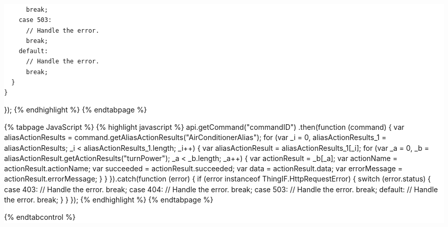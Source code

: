           break;
        case 503:
          // Handle the error.
          break;
        default:
          // Handle the error.
          break;
      }
    }
  });
{% endhighlight %}
{% endtabpage %}

{% tabpage JavaScript %}
{% highlight javascript %}
api.getCommand("commandID")
    .then(function (command) {
        var aliasActionResults = command.getAliasActionResults("AirConditionerAlias");
        for (var _i = 0, aliasActionResults_1 = aliasActionResults; _i < aliasActionResults_1.length; _i++) {
            var aliasActionResult = aliasActionResults_1[_i];
            for (var _a = 0, _b = aliasActionResult.getActionResults("turnPower"); _a < _b.length; _a++) {
                var actionResult = _b[_a];
                var actionName = actionResult.actionName;
                var succeeded = actionResult.succeeded;
                var data = actionResult.data;
                var errorMessage = actionResult.errorMessage;
            }
        }
    }).catch(function (error) {
        if (error instanceof ThingIF.HttpRequestError) {
            switch (error.status) {
                case 403:
                    // Handle the error.
                    break;
                case 404:
                    // Handle the error.
                    break;
                case 503:
                    // Handle the error.
                    break;
                default:
                    // Handle the error.
                    break;
            }
        }
    });
{% endhighlight %}
{% endtabpage %}

{% endtabcontrol %}
